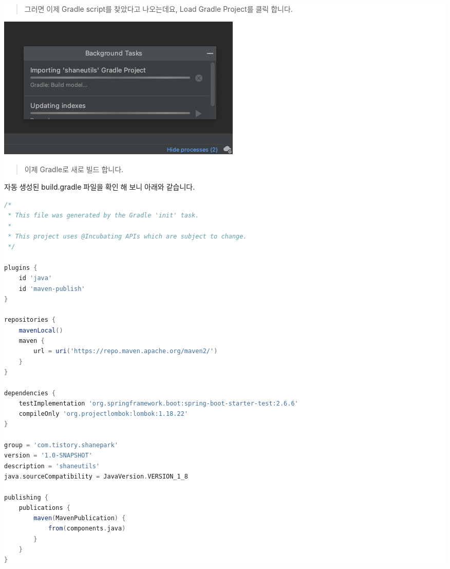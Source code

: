 > 그러면 이제 Gradle script를 찾았다고 나오는데요, Load Gradle Project를 클릭 합니다.

![image-20220423203846130](https://raw.githubusercontent.com/Shane-Park/mdblog/main/backend/java/mavenToGradle.assets/image-20220423203846130.png)

> 이제 Gradle로 새로 빌드 합니다.

자동 생성된 build.gradle 파일을 확인 해 보니 아래와 같습니다.

```groovy
/*
 * This file was generated by the Gradle 'init' task.
 *
 * This project uses @Incubating APIs which are subject to change.
 */

plugins {
    id 'java'
    id 'maven-publish'
}

repositories {
    mavenLocal()
    maven {
        url = uri('https://repo.maven.apache.org/maven2/')
    }
}

dependencies {
    testImplementation 'org.springframework.boot:spring-boot-starter-test:2.6.6'
    compileOnly 'org.projectlombok:lombok:1.18.22'
}

group = 'com.tistory.shanepark'
version = '1.0-SNAPSHOT'
description = 'shaneutils'
java.sourceCompatibility = JavaVersion.VERSION_1_8

publishing {
    publications {
        maven(MavenPublication) {
            from(components.java)
        }
    }
}
```
